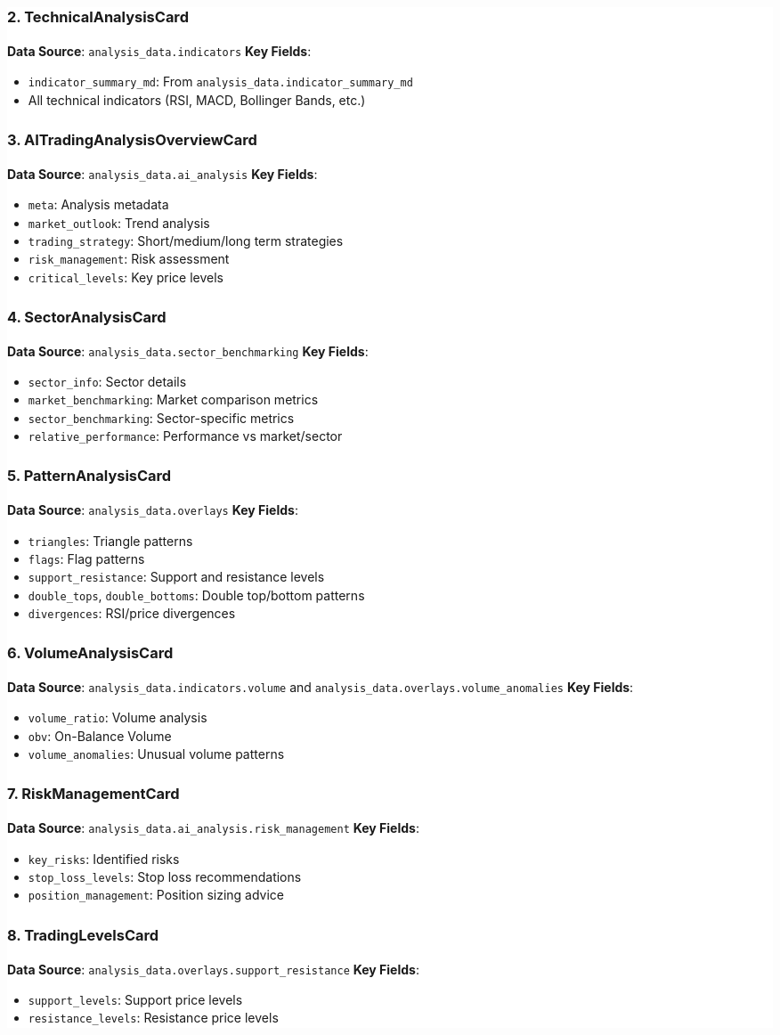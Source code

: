 ### 2. TechnicalAnalysisCard
**Data Source**: `analysis_data.indicators`
**Key Fields**:
- `indicator_summary_md`: From `analysis_data.indicator_summary_md`
- All technical indicators (RSI, MACD, Bollinger Bands, etc.)

### 3. AITradingAnalysisOverviewCard
**Data Source**: `analysis_data.ai_analysis`
**Key Fields**:
- `meta`: Analysis metadata
- `market_outlook`: Trend analysis
- `trading_strategy`: Short/medium/long term strategies
- `risk_management`: Risk assessment
- `critical_levels`: Key price levels

### 4. SectorAnalysisCard
**Data Source**: `analysis_data.sector_benchmarking`
**Key Fields**:
- `sector_info`: Sector details
- `market_benchmarking`: Market comparison metrics
- `sector_benchmarking`: Sector-specific metrics
- `relative_performance`: Performance vs market/sector

### 5. PatternAnalysisCard
**Data Source**: `analysis_data.overlays`
**Key Fields**:
- `triangles`: Triangle patterns
- `flags`: Flag patterns
- `support_resistance`: Support and resistance levels
- `double_tops`, `double_bottoms`: Double top/bottom patterns
- `divergences`: RSI/price divergences

### 6. VolumeAnalysisCard
**Data Source**: `analysis_data.indicators.volume` and `analysis_data.overlays.volume_anomalies`
**Key Fields**:
- `volume_ratio`: Volume analysis
- `obv`: On-Balance Volume
- `volume_anomalies`: Unusual volume patterns

### 7. RiskManagementCard
**Data Source**: `analysis_data.ai_analysis.risk_management`
**Key Fields**:
- `key_risks`: Identified risks
- `stop_loss_levels`: Stop loss recommendations
- `position_management`: Position sizing advice

### 8. TradingLevelsCard
**Data Source**: `analysis_data.overlays.support_resistance`
**Key Fields**:
- `support_levels`: Support price levels
- `resistance_levels`: Resistance price levels

